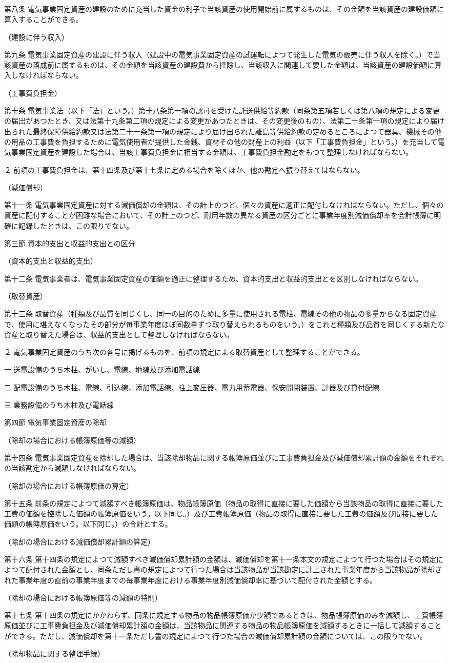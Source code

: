 第八条 電気事業固定資産の建設のために充当した資金の利子で当該資産の使用開始前に属するものは、その金額を当該資産の建設価額に算入することができる。

（建設に伴う収入）

第九条 電気事業固定資産の建設に伴う収入（建設中の電気事業固定資産の試運転によつて発生した電気の販売に伴う収入を除く。）で当該資産の落成前に属するものは、その金額を当該資産の建設費から控除し、当該収入に関連して要した金額は、当該資産の建設価額に算入しなければならない。

（工事費負担金）

第十条 電気事業法（以下「法」という。）第十八条第一項の認可を受けた託送供給等約款（同条第五項若しくは第八項の規定による変更の届出があつたとき、又は法第十九条第二項の規定による変更があつたときは、その変更後のもの）、法第二十条第一項の規定により届け出られた最終保障供給約款又は法第二十一条第一項の規定により届け出られた離島等供給約款の定めるところによつて器具、機械その他の用品の工事費を負担するために電気使用者が提供した金銭、資材その他の財産上の利益（以下「工事費負担金」という。）を充当して電気事業固定資産を建設した場合は、当該工事費負担金に相当する金額は、工事費負担金勘定をもつて整理しなければならない。

２ 前項の工事費負担金は、第十四条及び第十七条に定める場合を除くほか、他の勘定へ振り替えてはならない。

（減価償却）

第十一条 電気事業固定資産に対する減価償却の金額は、その計上のつど、個々の資産に適正に配付しなければならない。ただし、個々の資産に配付することが困難な場合において、その計上のつど、耐用年数の異なる資産の区分ごとに事業年度別減価償却率を会計帳簿に明確に記録したときは、この限りでない。

第三節 資本的支出と収益的支出との区分

（資本的支出と収益的支出）

第十二条 電気事業者は、電気事業固定資産の価額を適正に整理するため、資本的支出と収益的支出とを区別しなければならない。

（取替資産）

第十三条 取替資産（種類及び品質を同じくし、同一の目的のために多量に使用される電柱、電線その他の物品の多量からなる固定資産で、使用に堪えなくなったその部分が毎事業年度ほぼ同数量ずつ取り替えられるものをいう。）をこれと種類及び品質を同じくする新たな資産と取り替えた場合は、収益的支出として整理しなければならない。

２ 電気事業固定資産のうち次の各号に掲げるものを、前項の規定による取替資産として整理することができる。

一 送電設備のうち木柱、がいし、電線、地線及び添加電話線

二 配電設備のうち木柱、電線、引込線、添加電話線、柱上変圧器、電力用蓄電器、保安開閉装置、計器及び貸付配線

三 業務設備のうち木柱及び電話線

第四節 電気事業固定資産の除却

（除却の場合における帳簿原価等の減額）

第十四条 電気事業固定資産を除却した場合は、当該除却物品に関する帳簿原価並びに工事費負担金及び減価償却累計額の金額をそれぞれの当該勘定から減額しなければならない。

（除却の場合における帳簿原価の算定）

第十五条 前条の規定によつて減額すべき帳簿原価は、物品帳簿原価（物品の取得に直接に要した価額から当該物品の取得に直接に要した工費の価額を控除した価額の帳簿原価をいう。以下同じ。）及び工費帳簿原価（物品の取得に直接に要した工費の価額及び間接に要した価額の帳簿原価をいう。以下同じ。）の合計とする。

（除却の場合における減価償却累計額の算定）

第十六条 第十四条の規定によつて減額すべき減価償却累計額の金額は、減価償却を第十一条本文の規定によつて行つた場合はその規定によつて配付された金額とし、同条ただし書の規定によつて行つた場合は当該物品が当該勘定に計上された事業年度から当該物品が除却された事業年度の直前の事業年度までの毎事業年度における事業年度別減価償却率に基づいて配付された金額とする。

（除却の場合における帳簿原価等の減額の特則）

第十七条 第十四条の規定にかかわらず、同条に規定する物品の物品帳簿原価が少額であるときは、物品帳簿原価のみを減額し、工費帳簿原価並びに工事費負担金及び減価償却累計額の金額は、当該物品に関連する物品の物品帳簿原価を減額するときに一括して減額することができる。ただし、減価償却を第十一条ただし書の規定によつて行つた場合の減価償却累計額の金額については、この限りでない。

（除却物品に関する整理手続）

